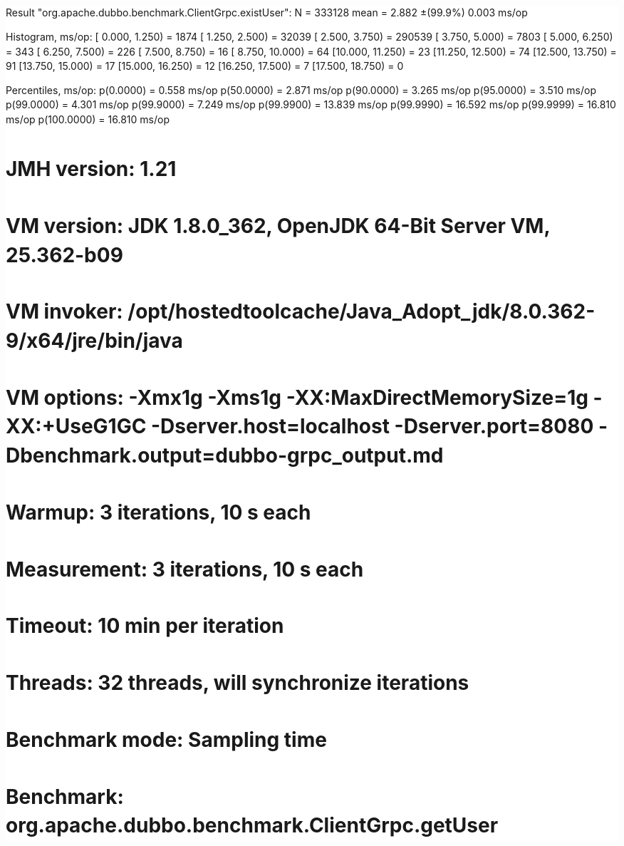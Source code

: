 

Result "org.apache.dubbo.benchmark.ClientGrpc.existUser":
  N = 333128
  mean =      2.882 ±(99.9%) 0.003 ms/op

  Histogram, ms/op:
    [ 0.000,  1.250) = 1874 
    [ 1.250,  2.500) = 32039 
    [ 2.500,  3.750) = 290539 
    [ 3.750,  5.000) = 7803 
    [ 5.000,  6.250) = 343 
    [ 6.250,  7.500) = 226 
    [ 7.500,  8.750) = 16 
    [ 8.750, 10.000) = 64 
    [10.000, 11.250) = 23 
    [11.250, 12.500) = 74 
    [12.500, 13.750) = 91 
    [13.750, 15.000) = 17 
    [15.000, 16.250) = 12 
    [16.250, 17.500) = 7 
    [17.500, 18.750) = 0 

  Percentiles, ms/op:
      p(0.0000) =      0.558 ms/op
     p(50.0000) =      2.871 ms/op
     p(90.0000) =      3.265 ms/op
     p(95.0000) =      3.510 ms/op
     p(99.0000) =      4.301 ms/op
     p(99.9000) =      7.249 ms/op
     p(99.9900) =     13.839 ms/op
     p(99.9990) =     16.592 ms/op
     p(99.9999) =     16.810 ms/op
    p(100.0000) =     16.810 ms/op


# JMH version: 1.21
# VM version: JDK 1.8.0_362, OpenJDK 64-Bit Server VM, 25.362-b09
# VM invoker: /opt/hostedtoolcache/Java_Adopt_jdk/8.0.362-9/x64/jre/bin/java
# VM options: -Xmx1g -Xms1g -XX:MaxDirectMemorySize=1g -XX:+UseG1GC -Dserver.host=localhost -Dserver.port=8080 -Dbenchmark.output=dubbo-grpc_output.md
# Warmup: 3 iterations, 10 s each
# Measurement: 3 iterations, 10 s each
# Timeout: 10 min per iteration
# Threads: 32 threads, will synchronize iterations
# Benchmark mode: Sampling time
# Benchmark: org.apache.dubbo.benchmark.ClientGrpc.getUser

